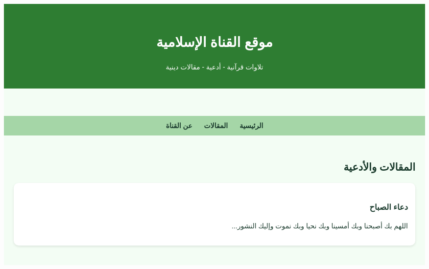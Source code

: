 <!DOCTYPE html><html lang="ar" dir="rtl">
<head>
  <meta charset="UTF-8">
  <meta name="viewport" content="width=device-width, initial-scale=1.0">
  <title>موقع القناة الإسلامية</title>
  <style>
    body {
      font-family: 'Cairo', sans-serif;
      background-color: #f3fdf4;
      color: #1c3c2e;
      margin: 0;
      padding: 0;
    }
    header {
      background-color: #2e7d32;
      color: white;
      padding: 20px;
      text-align: center;
    }
    nav {
      background-color: #a5d6a7;
      padding: 10px;
      text-align: center;
    }
    nav a {
      margin: 10px;
      text-decoration: none;
      color: #1c3c2e;
      font-weight: bold;
    }
    .container {
      padding: 20px;
    }
    .article {
      background-color: white;
      margin-bottom: 20px;
      padding: 15px;
      border-radius: 10px;
      box-shadow: 0 2px 5px rgba(0,0,0,0.1);
    }
    footer {
      background-color: #2e7d32;
      color: white;
      text-align: center;
      padding: 10px;
      margin-top: 40px;
    }
  </style>
</head>
<body>
  <header>
    <h1>موقع القناة الإسلامية</h1>
    <p>تلاوات قرآنية - أدعية - مقالات دينية</p>
  </header>  <nav>
    <a href="#">الرئيسية</a>
    <a href="#articles">المقالات</a>
    <a href="#about">عن القناة</a>
  </nav>  <div class="container">
    <section id="articles">
      <h2>المقالات والأدعية</h2><div class="article">
    <h3>دعاء الصباح</h3>
    <p>اللهم بك أصبحنا وبك أمسينا وبك نحيا وبك نموت وإليك النشور...</p>
  </div>
